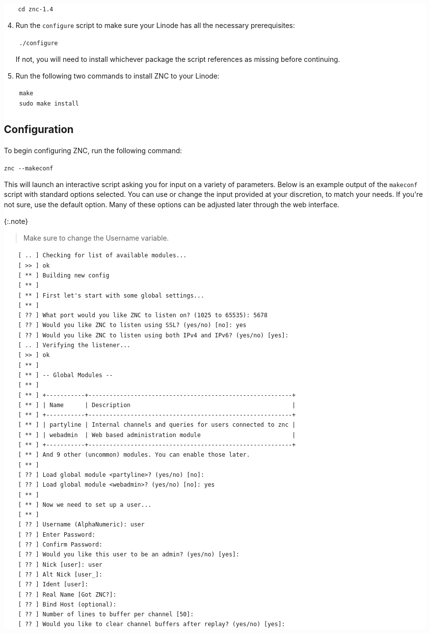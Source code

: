         cd znc-1.4

4. Run the `configure` script to make sure your Linode has all the necessary prerequisites:

        ./configure

   If not, you will need to install whichever package the script references as missing before continuing.

5. Run the following two commands to install ZNC to your Linode:

        make 
        sudo make install


Configuration
-------------


To begin configuring ZNC, run the following command:

    znc --makeconf

This will launch an interactive script asking you for input on a variety of parameters. Below is an example output of the `makeconf` script with standard options selected. You can use or change the input provided at your discretion, to match your needs. If you're not sure, use the default option. Many of these options can be adjusted later through the web interface.

{:.note} 
> Make sure to change the Username variable.


        [ .. ] Checking for list of available modules...
        [ >> ] ok
        [ ** ] Building new config
        [ ** ] 
        [ ** ] First let's start with some global settings...
        [ ** ] 
        [ ?? ] What port would you like ZNC to listen on? (1025 to 65535): 5678
        [ ?? ] Would you like ZNC to listen using SSL? (yes/no) [no]: yes
        [ ?? ] Would you like ZNC to listen using both IPv4 and IPv6? (yes/no) [yes]: 
        [ .. ] Verifying the listener...
        [ >> ] ok
        [ ** ] 
        [ ** ] -- Global Modules --
        [ ** ] 
        [ ** ] +-----------+----------------------------------------------------------+
        [ ** ] | Name      | Description                                              |
        [ ** ] +-----------+----------------------------------------------------------+
        [ ** ] | partyline | Internal channels and queries for users connected to znc |
        [ ** ] | webadmin  | Web based administration module                          |
        [ ** ] +-----------+----------------------------------------------------------+
        [ ** ] And 9 other (uncommon) modules. You can enable those later.
        [ ** ] 
        [ ?? ] Load global module <partyline>? (yes/no) [no]: 
        [ ?? ] Load global module <webadmin>? (yes/no) [no]: yes
        [ ** ] 
        [ ** ] Now we need to set up a user...
        [ ** ] 
        [ ?? ] Username (AlphaNumeric): user
        [ ?? ] Enter Password: 
        [ ?? ] Confirm Password: 
        [ ?? ] Would you like this user to be an admin? (yes/no) [yes]:    
        [ ?? ] Nick [user]: user
        [ ?? ] Alt Nick [user_]: 
        [ ?? ] Ident [user]: 
        [ ?? ] Real Name [Got ZNC?]:     
        [ ?? ] Bind Host (optional): 
        [ ?? ] Number of lines to buffer per channel [50]: 
        [ ?? ] Would you like to clear channel buffers after replay? (yes/no) [yes]: 